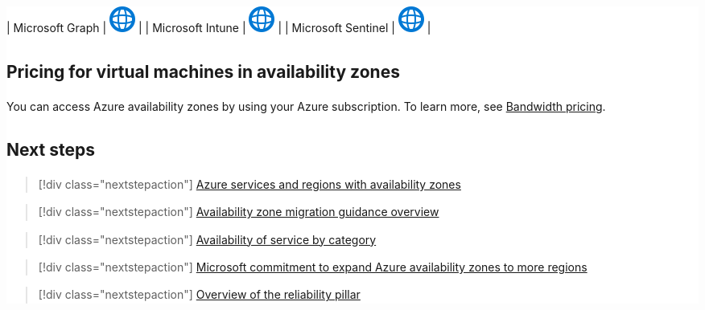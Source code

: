 | Microsoft Graph  | ![An icon that signifies this service is always available.](media/icon-always-available.svg) |
| Microsoft Intune  | ![An icon that signifies this service is always available.](media/icon-always-available.svg) |
| Microsoft Sentinel  | ![An icon that signifies this service is always available.](media/icon-always-available.svg) |


## Pricing for virtual machines in availability zones

You can access Azure availability zones by using your Azure subscription. To learn more, see [Bandwidth pricing](https://azure.microsoft.com/pricing/details/bandwidth/).

## Next steps

> [!div class="nextstepaction"]
> [Azure services and regions with availability zones](availability-zones-service-support.md)

> [!div class="nextstepaction"]
> [Availability zone migration guidance overview](availability-zones-migration-overview.md)

> [!div class="nextstepaction"]
> [Availability of service by category](availability-service-by-category.md)

> [!div class="nextstepaction"]
> [Microsoft commitment to expand Azure availability zones to more regions](https://azure.microsoft.com/blog/our-commitment-to-expand-azure-availability-zones-to-more-regions/)

> [!div class="nextstepaction"]
> [Overview of the reliability pillar](/azure/architecture/framework/resiliency/overview)


